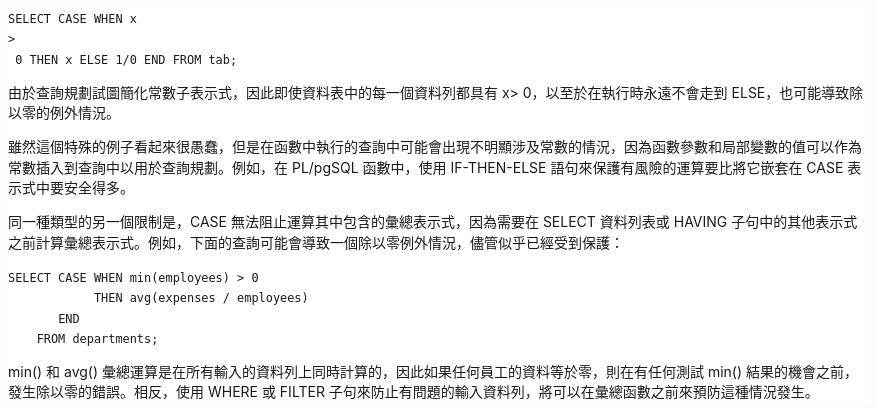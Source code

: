 ```text
SELECT CASE WHEN x 
>
 0 THEN x ELSE 1/0 END FROM tab;
```

由於查詢規劃試圖簡化常數子表示式，因此即使資料表中的每一個資料列都具有 x&gt; 0，以至於在執行時永遠不會走到 ELSE，也可能導致除以零的例外情況。

雖然這個特殊的例子看起來很愚蠢，但是在函數中執行的查詢中可能會出現不明顯涉及常數的情況，因為函數參數和局部變數的值可以作為常數插入到查詢中以用於查詢規劃。例如，在 PL/pgSQL 函數中，使用 IF-THEN-ELSE 語句來保護有風險的運算要比將它嵌套在 CASE 表示式中要安全得多。

同一種類型的另一個限制是，CASE 無法阻止運算其中包含的彙總表示式，因為需要在 SELECT 資料列表或 HAVING 子句中的其他表示式之前計算彙總表示式。例如，下面的查詢可能會導致一個除以零例外情況，儘管似乎已經受到保護：

```text
SELECT CASE WHEN min(employees) > 0
            THEN avg(expenses / employees)
       END
    FROM departments;
```

min\(\) 和 avg\(\) 彙總運算是在所有輸入的資料列上同時計算的，因此如果任何員工的資料等於零，則在有任何測試 min\(\) 結果的機會之前，發生除以零的錯誤。相反，使用 WHERE 或 FILTER 子句來防止有問題的輸入資料列，將可以在彙總函數之前來預防這種情況發生。

